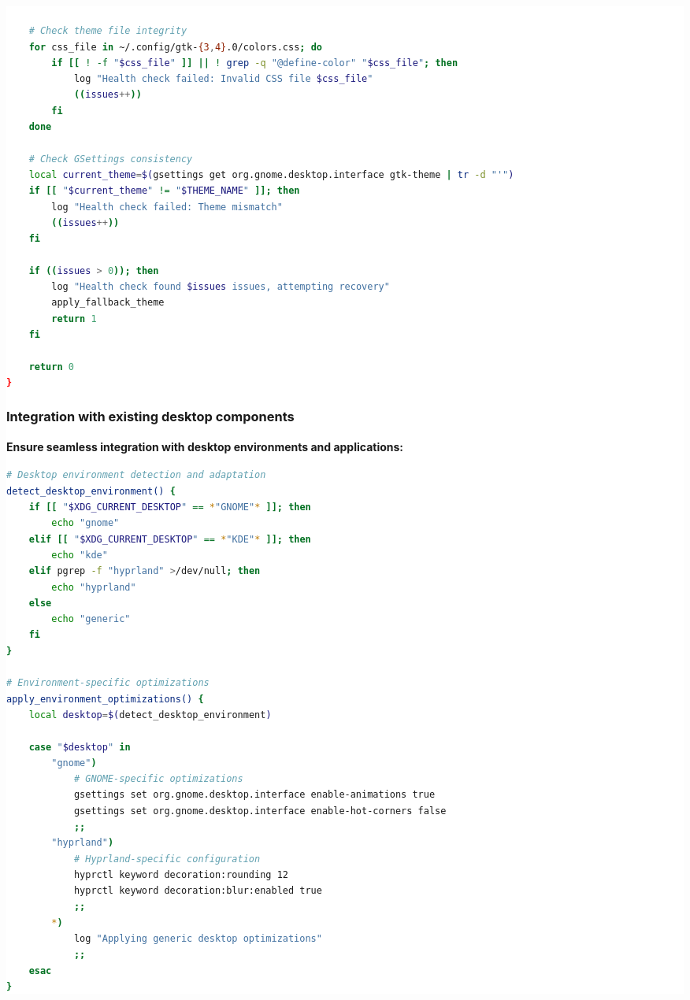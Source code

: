 ```bash
    
    # Check theme file integrity
    for css_file in ~/.config/gtk-{3,4}.0/colors.css; do
        if [[ ! -f "$css_file" ]] || ! grep -q "@define-color" "$css_file"; then
            log "Health check failed: Invalid CSS file $css_file"
            ((issues++))
        fi
    done
    
    # Check GSettings consistency
    local current_theme=$(gsettings get org.gnome.desktop.interface gtk-theme | tr -d "'")
    if [[ "$current_theme" != "$THEME_NAME" ]]; then
        log "Health check failed: Theme mismatch"
        ((issues++))
    fi
    
    if ((issues > 0)); then
        log "Health check found $issues issues, attempting recovery"
        apply_fallback_theme
        return 1
    fi
    
    return 0
}
```

### Integration with existing desktop components

**Ensure seamless integration with desktop environments and applications:**

```bash
# Desktop environment detection and adaptation
detect_desktop_environment() {
    if [[ "$XDG_CURRENT_DESKTOP" == *"GNOME"* ]]; then
        echo "gnome"
    elif [[ "$XDG_CURRENT_DESKTOP" == *"KDE"* ]]; then
        echo "kde"
    elif pgrep -f "hyprland" >/dev/null; then
        echo "hyprland"
    else
        echo "generic"
    fi
}

# Environment-specific optimizations
apply_environment_optimizations() {
    local desktop=$(detect_desktop_environment)
    
    case "$desktop" in
        "gnome")
            # GNOME-specific optimizations
            gsettings set org.gnome.desktop.interface enable-animations true
            gsettings set org.gnome.desktop.interface enable-hot-corners false
            ;;
        "hyprland")
            # Hyprland-specific configuration
            hyprctl keyword decoration:rounding 12
            hyprctl keyword decoration:blur:enabled true
            ;;
        *)
            log "Applying generic desktop optimizations"
            ;;
    esac
}
```